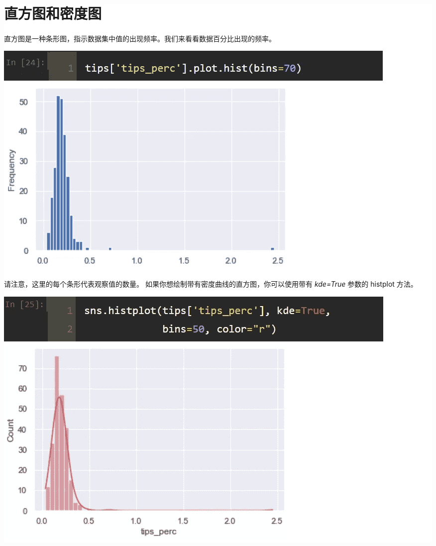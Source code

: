# 直方图和密度图

直方图是一种条形图，指示数据集中值的出现频率。我们来看看数据百分比出现的频率。

![](img/0e1e0b29d9ddffa19f09826ec3077e02.png)![](img/5f51fa0e21ff0b5ace363a3688511ead.png)

请注意，这里的每个条形代表观察值的数量。
如果你想绘制带有密度曲线的直方图，你可以使用带有 *kde=True* 参数的 histplot 方法。

![](img/ddb42d2dba0ab2b80640d8c36775acfe.png)![](img/e9d9905a7d559f1873258e126a2c3683.png)
